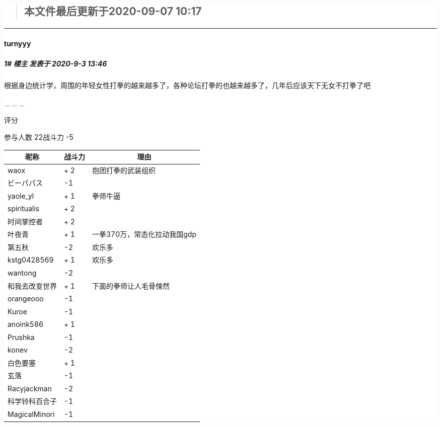 > ## **本文件最后更新于2020-09-07 10:17** 



-----

####  turnyyy  
##### 1#       楼主       发表于 2020-9-3 13:46




根据身边统计学，周围的年轻女性打拳的越来越多了，各种论坛打拳的也越来越多了，几年后应该天下无女不打拳了吧



﹍﹍﹍

评分





 参与人数 22战斗力 -5

|昵称|战斗力|理由|
|----|---|---|
| waox| + 2|抱团打拳的武装组织|
| ビーパパス|-1||
| yaole_yl| + 1|拳师牛逼|
| spiritualis| + 2||
| 时间掌控者| + 2||
| 叶夜青| + 1|一拳370万，常态化拉动我国gdp|
| 第五秋|-2|欢乐多|
| kstg0428569| + 1|欢乐多|
| wantong|-2||
| 和我去改变世界| + 1|下面的拳师让人毛骨悚然|
| orangeooo|-1||
| Kuroe|-1||
| anoink586| + 1||
| Prushka|-1||
| konev|-2||
| 白色要塞| + 1||
| 玄落|-1||
| Racyjackman|-2||
| 科学铃科百合子|-1||
| MagicalMinori|-1||
